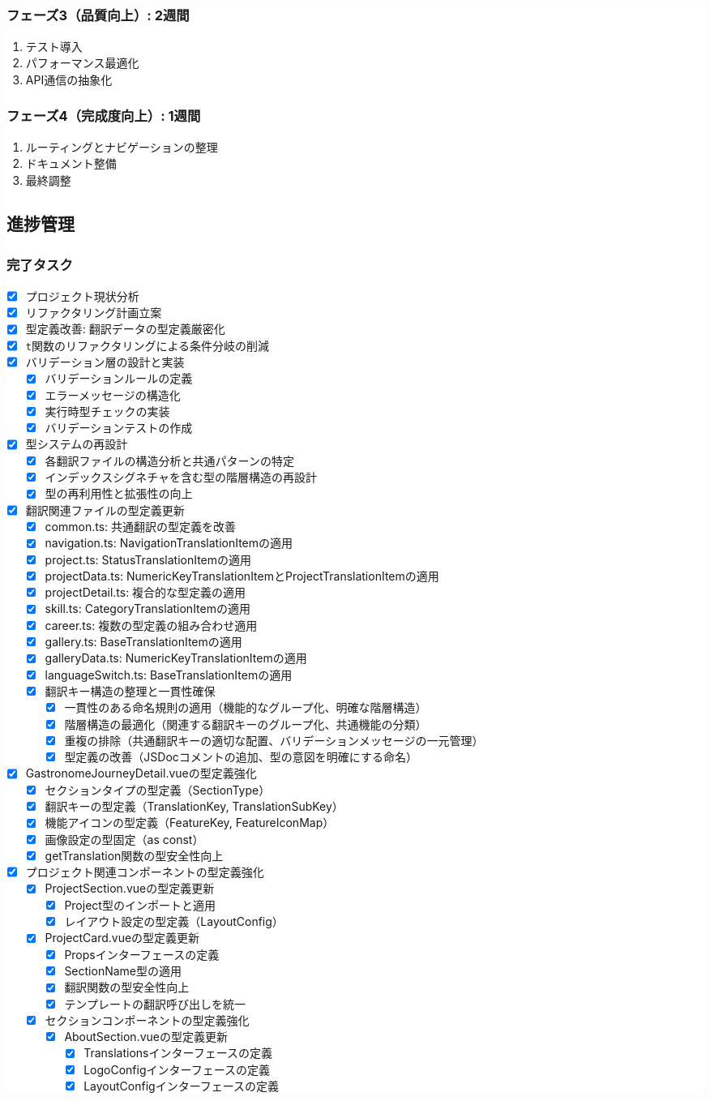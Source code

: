 ### フェーズ3（品質向上）: 2週間
1. テスト導入
2. パフォーマンス最適化
3. API通信の抽象化

### フェーズ4（完成度向上）: 1週間
1. ルーティングとナビゲーションの整理
2. ドキュメント整備
3. 最終調整

## 進捗管理

### 完了タスク
- [x] プロジェクト現状分析
- [x] リファクタリング計画立案
- [x] 型定義改善: 翻訳データの型定義厳密化
- [x] `t`関数のリファクタリングによる条件分岐の削減
- [x] バリデーション層の設計と実装
  - [x] バリデーションルールの定義
  - [x] エラーメッセージの構造化
  - [x] 実行時型チェックの実装
  - [x] バリデーションテストの作成
- [x] 型システムの再設計
  - [x] 各翻訳ファイルの構造分析と共通パターンの特定
  - [x] インデックスシグネチャを含む型の階層構造の再設計
  - [x] 型の再利用性と拡張性の向上
- [x] 翻訳関連ファイルの型定義更新
  - [x] common.ts: 共通翻訳の型定義を改善
  - [x] navigation.ts: NavigationTranslationItemの適用
  - [x] project.ts: StatusTranslationItemの適用
  - [x] projectData.ts: NumericKeyTranslationItemとProjectTranslationItemの適用
  - [x] projectDetail.ts: 複合的な型定義の適用
  - [x] skill.ts: CategoryTranslationItemの適用
  - [x] career.ts: 複数の型定義の組み合わせ適用
  - [x] gallery.ts: BaseTranslationItemの適用
  - [x] galleryData.ts: NumericKeyTranslationItemの適用
  - [x] languageSwitch.ts: BaseTranslationItemの適用
  - [x] 翻訳キー構造の整理と一貫性確保
    - [x] 一貫性のある命名規則の適用（機能的なグループ化、明確な階層構造）
    - [x] 階層構造の最適化（関連する翻訳キーのグループ化、共通機能の分類）
    - [x] 重複の排除（共通翻訳キーの適切な配置、バリデーションメッセージの一元管理）
    - [x] 型定義の改善（JSDocコメントの追加、型の意図を明確にする命名）
- [x] GastronomeJourneyDetail.vueの型定義強化
  - [x] セクションタイプの型定義（SectionType）
  - [x] 翻訳キーの型定義（TranslationKey, TranslationSubKey）
  - [x] 機能アイコンの型定義（FeatureKey, FeatureIconMap）
  - [x] 画像設定の型固定（as const）
  - [x] getTranslation関数の型安全性向上
- [x] プロジェクト関連コンポーネントの型定義強化
  - [x] ProjectSection.vueの型定義更新
    - [x] Project型のインポートと適用
    - [x] レイアウト設定の型定義（LayoutConfig）
  - [x] ProjectCard.vueの型定義更新
    - [x] Propsインターフェースの定義
    - [x] SectionName型の適用
    - [x] 翻訳関数の型安全性向上
    - [x] テンプレートの翻訳呼び出しを統一
  - [x] セクションコンポーネントの型定義強化
    - [x] AboutSection.vueの型定義更新
      - [x] Translationsインターフェースの定義
      - [x] LogoConfigインターフェースの定義
      - [x] LayoutConfigインターフェースの定義